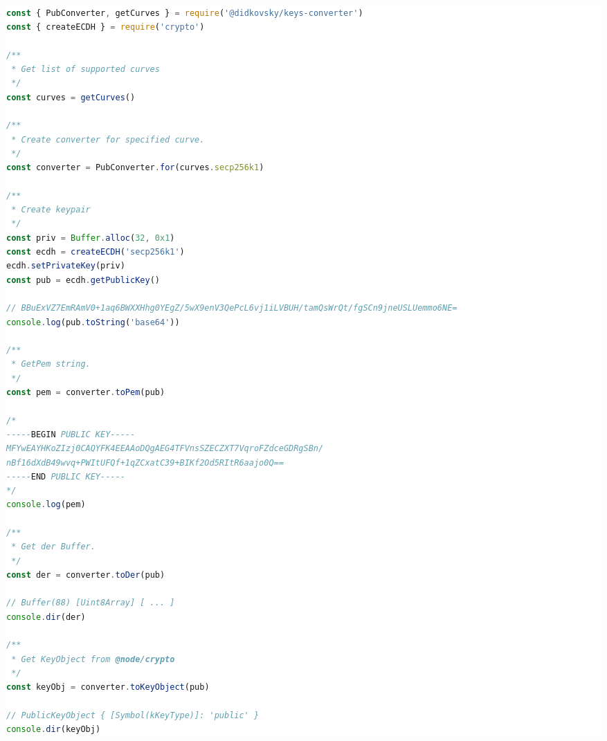 ``` javascript
const { PubConverter, getCurves } = require('@didkovsky/keys-converter')
const { createECDH } = require('crypto')

/**
 * Get list of supported curves
 */
const curves = getCurves()

/**
 * Create converter for specified curve.
 */
const converter = PubConverter.for(curves.secp256k1)

/**
 * Create keypair
 */
const priv = Buffer.alloc(32, 0x1)
const ecdh = createECDH('secp256k1')
ecdh.setPrivateKey(priv)
const pub = ecdh.getPublicKey()

// BBuExVZ7EmRAmV0+1aq6BWXXHhg0YEgZ/5wX9enV3QePcL6vj1iLVBUH/tamQsWrQt/fgSCn9jneUSLUemmo6NE=
console.log(pub.toString('base64'))

/**
 * GetPem string.
 */
const pem = converter.toPem(pub)

/*
-----BEGIN PUBLIC KEY-----
MFYwEAYHKoZIzj0CAQYFK4EEAAoDQgAEG4TFVnsSZECZXT7VqroFZdceGDRgSBn/
nBf16dXdB49wvq+PWItUFQf+1qZCxatC39+BIKf2Od5RItR6aajo0Q==
-----END PUBLIC KEY-----
*/
console.log(pem)

/**
 * Get der Buffer.
 */
const der = converter.toDer(pub)

// Buffer(88) [Uint8Array] [ ... ]
console.dir(der)

/**
 * Get KeyObject from @node/crypto
 */
const keyObj = converter.toKeyObject(pub)

// PublicKeyObject { [Symbol(kKeyType)]: 'public' }
console.dir(keyObj)

```
